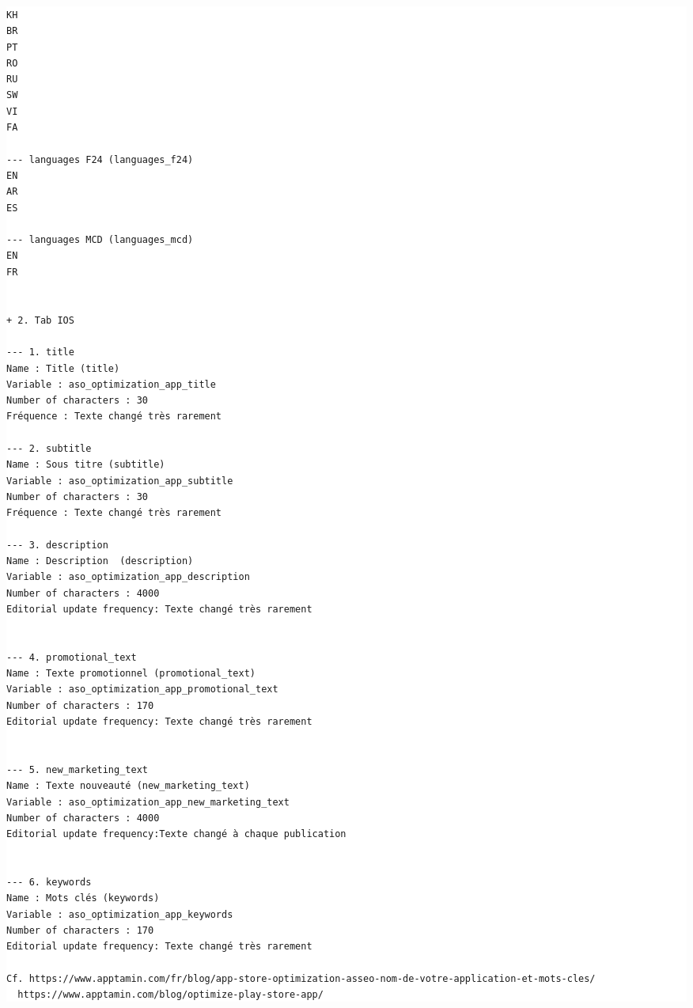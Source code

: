 ```text
KH
BR
PT
RO
RU
SW
VI
FA

--- languages F24 (languages_f24)
EN
AR
ES

--- languages MCD (languages_mcd)
EN
FR


+ 2. Tab IOS

--- 1. title
Name : Title (title)
Variable : aso_optimization_app_title
Number of characters : 30
Fréquence : Texte changé très rarement    

--- 2. subtitle
Name : Sous titre (subtitle)
Variable : aso_optimization_app_subtitle
Number of characters : 30
Fréquence : Texte changé très rarement    

--- 3. description
Name : Description  (description)
Variable : aso_optimization_app_description
Number of characters : 4000     
Editorial update frequency: Texte changé très rarement


--- 4. promotional_text
Name : Texte promotionnel (promotional_text)
Variable : aso_optimization_app_promotional_text
Number of characters : 170      
Editorial update frequency: Texte changé très rarement


--- 5. new_marketing_text
Name : Texte nouveauté (new_marketing_text)
Variable : aso_optimization_app_new_marketing_text
Number of characters : 4000
Editorial update frequency:Texte changé à chaque publication    


--- 6. keywords
Name : Mots clés (keywords)
Variable : aso_optimization_app_keywords
Number of characters : 170
Editorial update frequency: Texte changé très rarement    

Cf. https://www.apptamin.com/fr/blog/app-store-optimization-asseo-nom-de-votre-application-et-mots-cles/
  https://www.apptamin.com/blog/optimize-play-store-app/    
```
